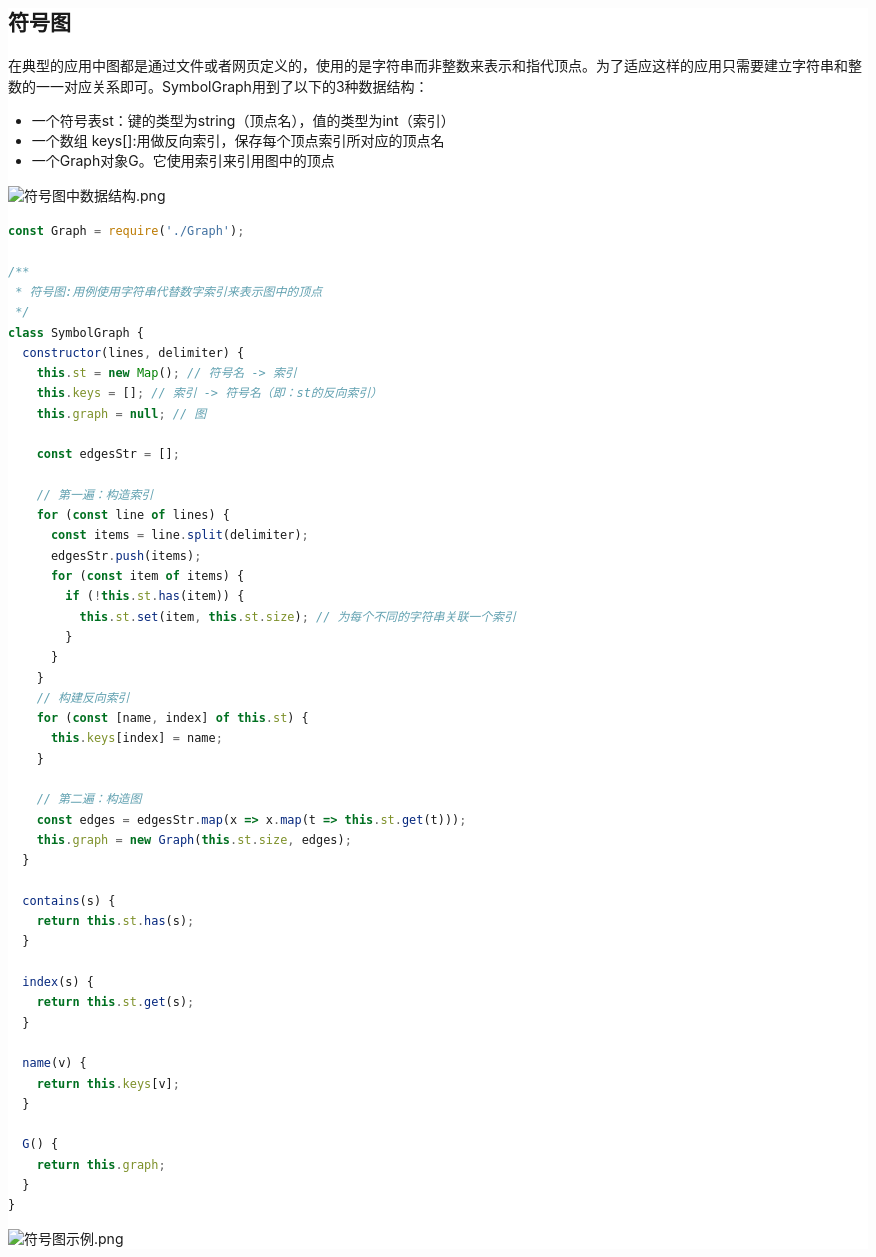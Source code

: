 ## 符号图

在典型的应用中图都是通过文件或者网页定义的，使用的是字符串而非整数来表示和指代顶点。为了适应这样的应用只需要建立字符串和整数的一一对应关系即可。SymbolGraph用到了以下的3种数据结构：

- 一个符号表st：键的类型为string（顶点名），值的类型为int（索引）
- 一个数组 keys[]:用做反向索引，保存每个顶点索引所对应的顶点名
- 一个Graph对象G。它使用索引来引用图中的顶点

![符号图中数据结构.png](http://git-hexo-blog.oss-cn-beijing.aliyuncs.com/%E7%AC%A6%E5%8F%B7%E5%9B%BE%E4%B8%AD%E6%95%B0%E6%8D%AE%E7%BB%93%E6%9E%84.png)

```js
const Graph = require('./Graph');

/**
 * 符号图:用例使用字符串代替数字索引来表示图中的顶点
 */
class SymbolGraph {
  constructor(lines, delimiter) {
    this.st = new Map(); // 符号名 -> 索引
    this.keys = []; // 索引 -> 符号名（即：st的反向索引）
    this.graph = null; // 图

    const edgesStr = [];

    // 第一遍：构造索引
    for (const line of lines) {
      const items = line.split(delimiter);
      edgesStr.push(items);
      for (const item of items) {
        if (!this.st.has(item)) {
          this.st.set(item, this.st.size); // 为每个不同的字符串关联一个索引
        }
      }
    }
    // 构建反向索引
    for (const [name, index] of this.st) {
      this.keys[index] = name;
    }

    // 第二遍：构造图
    const edges = edgesStr.map(x => x.map(t => this.st.get(t)));
    this.graph = new Graph(this.st.size, edges);
  }

  contains(s) {
    return this.st.has(s);
  }

  index(s) {
    return this.st.get(s);
  }

  name(v) {
    return this.keys[v];
  }

  G() {
    return this.graph;
  }
}
```

![符号图示例.png](http://git-hexo-blog.oss-cn-beijing.aliyuncs.com/%E7%AC%A6%E5%8F%B7%E5%9B%BE%E7%A4%BA%E4%BE%8B.png)
